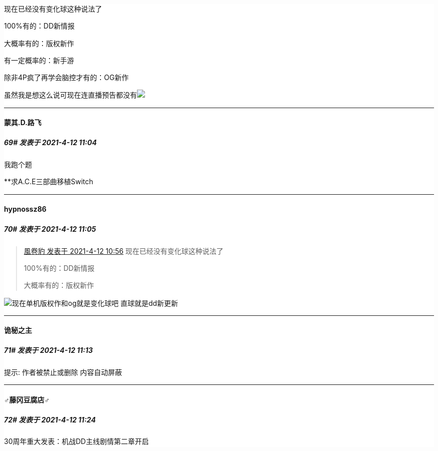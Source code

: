 
现在已经没有变化球这种说法了

100%有的：DD新情报

大概率有的：版权新作

有一定概率的：新手游

除非4P疯了再学会脑控才有的：OG新作


虽然我是想这么说可现在连直播预告都没有<img src="https://static.saraba1st.com/image/smiley/face2017/037.png" referrerpolicy="no-referrer">


-----

####  蒙其.D.路飞  
##### 69#       发表于 2021-4-12 11:04


我跑个题

**求A.C.E三部曲移植Switch


-----

####  hypnossz86  
##### 70#       发表于 2021-4-12 11:05


<blockquote><a href="httphttps://bbs.saraba1st.com/2b/forum.php?mod=redirect&amp;goto=findpost&amp;pid=50911488&amp;ptid=1998492" target="_blank">風卷豹 发表于 2021-4-12 10:56</a>
现在已经没有变化球这种说法了

100%有的：DD新情报

大概率有的：版权新作</blockquote>
<img src="https://static.saraba1st.com/image/smiley/face2017/065.png" referrerpolicy="no-referrer">现在单机版权作和og就是变化球吧
直球就是dd新更新


-----

####  诡秘之主  
##### 71#       发表于 2021-4-12 11:13

提示: 作者被禁止或删除 内容自动屏蔽


-----

####  ♂藤冈豆腐店♂  
##### 72#       发表于 2021-4-12 11:24


30周年重大发表：机战DD主线剧情第二章开启

